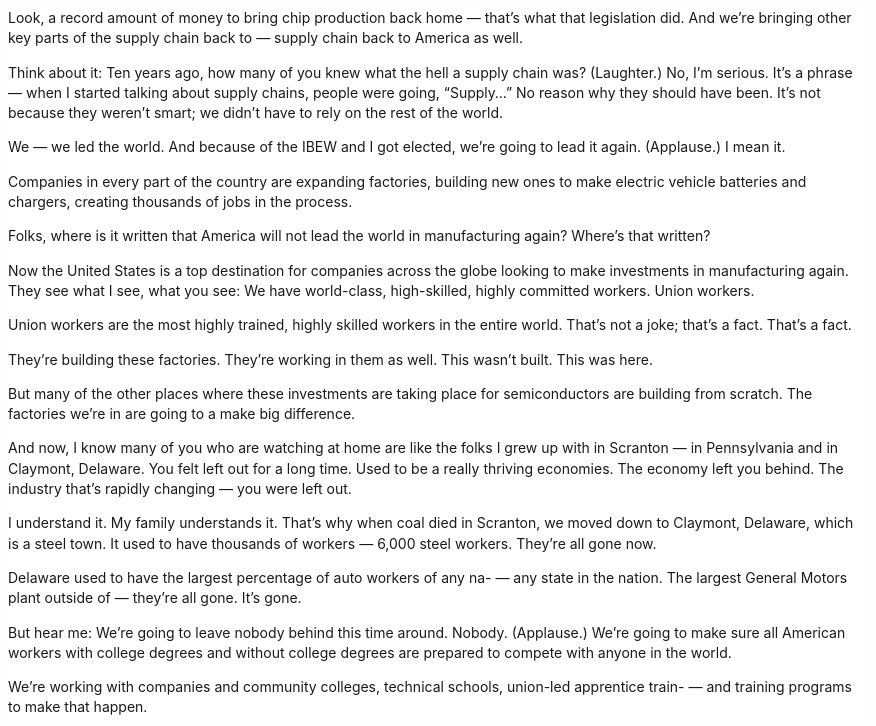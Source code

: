 Look, a record amount of money to bring chip production back home —
that’s what that legislation did. And we’re bringing other key parts of
the supply chain back to — supply chain back to America as well.

Think about it: Ten years ago, how many of you knew what the hell a
supply chain was? (Laughter.) No, I’m serious. It’s a phrase — when I
started talking about supply chains, people were going, “Supply…” No
reason why they should have been. It’s not because they weren’t smart;
we didn’t have to rely on the rest of the world.

We — we led the world. And because of the IBEW and I got elected, we’re
going to lead it again. (Applause.) I mean it.

Companies in every part of the country are expanding factories, building
new ones to make electric vehicle batteries and chargers, creating
thousands of jobs in the process.

Folks, where is it written that America will not lead the world in
manufacturing again? Where’s that written?

Now the United States is a top destination for companies across the
globe looking to make investments in manufacturing again. They see what
I see, what you see: We have world-class, high-skilled, highly committed
workers. Union workers.

Union workers are the most highly trained, highly skilled workers in the
entire world. That’s not a joke; that’s a fact. That’s a fact.

They’re building these factories. They’re working in them as well. This
wasn’t built. This was here.

But many of the other places where these investments are taking place
for semiconductors are building from scratch. The factories we’re in are
going to a make big difference.

And now, I know many of you who are watching at home are like the folks
I grew up with in Scranton — in Pennsylvania and in Claymont, Delaware.
You felt left out for a long time. Used to be a really thriving
economies. The economy left you behind. The industry that’s rapidly
changing — you were left out.

I understand it. My family understands it. That’s why when coal died in
Scranton, we moved down to Claymont, Delaware, which is a steel town. It
used to have thousands of workers — 6,000 steel workers. They’re all
gone now.

Delaware used to have the largest percentage of auto workers of any na-
— any state in the nation. The largest General Motors plant outside of —
they’re all gone. It’s gone.

But hear me: We’re going to leave nobody behind this time around.
Nobody. (Applause.) We’re going to make sure all American workers with
college degrees and without college degrees are prepared to compete with
anyone in the world.

We’re working with companies and community colleges, technical schools,
union-led apprentice train- — and training programs to make that happen.
